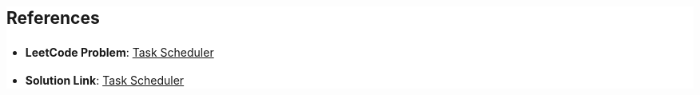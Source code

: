 ## References

- **LeetCode Problem**: [Task Scheduler](https://leetcode.com/problems/task-scheduler/description/)

- **Solution Link**: [Task Scheduler](https://leetcode.com/problems/task-scheduler/solutions/)

